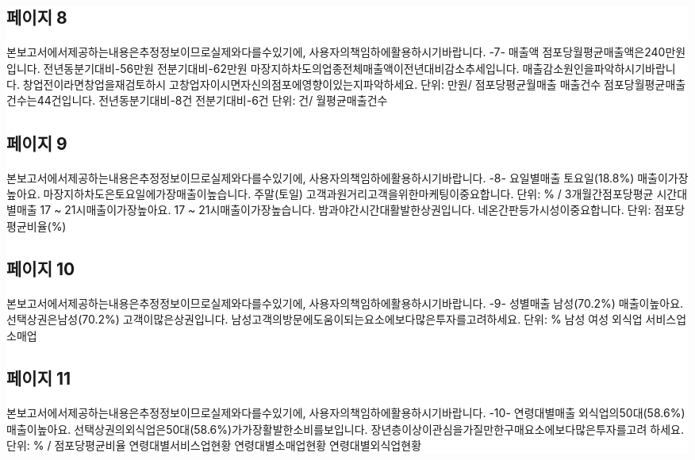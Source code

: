 
## 페이지 8

본보고서에서제공하는내용은추정정보이므로실제와다를수있기에, 사용자의책임하에활용하시기바랍니다.
-7-
매출액
점포당월평균매출액은240만원입니다.
전년동분기대비-56만원
전분기대비-62만원
마장지하차도의업종전체매출액이전년대비감소추세입니다. 매출감소원인을파악하시기바랍니다. 창업전이라면창업을재검토하시
고창업자이시면자신의점포에영향이있는지파악하세요.
단위: 만원/ 점포당평균월매출
매출건수
점포당월평균매출건수는44건입니다.
전년동분기대비-8건
전분기대비-6건
단위: 건/ 월평균매출건수


## 페이지 9

본보고서에서제공하는내용은추정정보이므로실제와다를수있기에, 사용자의책임하에활용하시기바랍니다.
-8-
요일별매출
토요일(18.8%) 매출이가장높아요.
마장지하차도은토요일에가장매출이높습니다. 주말(토일) 고객과원거리고객을위한마케팅이중요합니다.
단위: % / 3개월간점포당평균
시간대별매출
17 ~ 21시매출이가장높아요.
17 ~ 21시매출이가장높습니다. 밤과야간시간대활발한상권입니다. 네온간판등가시성이중요합니다.
단위: 점포당평균비율(%)


## 페이지 10

본보고서에서제공하는내용은추정정보이므로실제와다를수있기에, 사용자의책임하에활용하시기바랍니다.
-9-
성별매출
남성(70.2%) 매출이높아요.
선택상권은남성(70.2%) 고객이많은상권입니다. 남성고객의방문에도움이되는요소에보다많은투자를고려하세요.
단위: %
남성
여성
외식업
서비스업
소매업


## 페이지 11

본보고서에서제공하는내용은추정정보이므로실제와다를수있기에, 사용자의책임하에활용하시기바랍니다.
-10-
연령대별매출
외식업의50대(58.6%) 매출이높아요.
선택상권의외식업은50대(58.6%)가가장활발한소비를보입니다. 장년층이상이관심을가질만한구매요소에보다많은투자를고려
하세요.
단위: % / 점포당평균비율
연령대별서비스업현황
연령대별소매업현황
연령대별외식업현황
